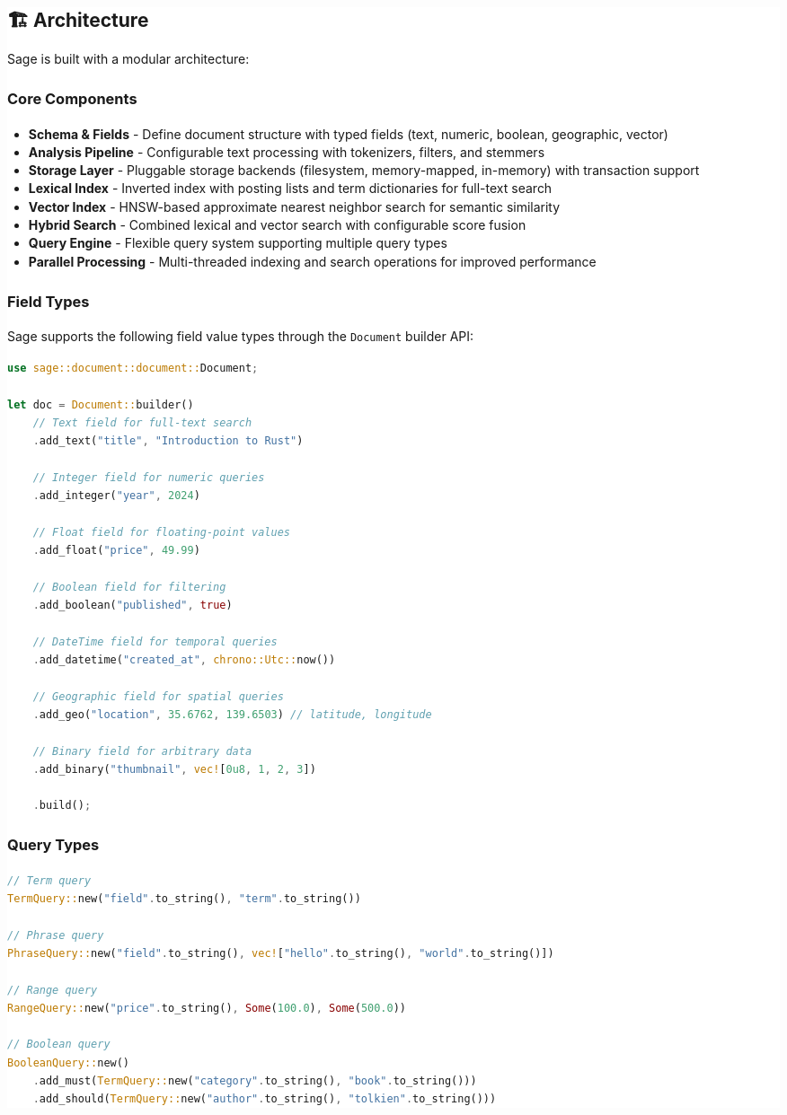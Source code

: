 ## 🏗️ Architecture

Sage is built with a modular architecture:

### Core Components

- **Schema & Fields** - Define document structure with typed fields (text, numeric, boolean, geographic, vector)
- **Analysis Pipeline** - Configurable text processing with tokenizers, filters, and stemmers
- **Storage Layer** - Pluggable storage backends (filesystem, memory-mapped, in-memory) with transaction support
- **Lexical Index** - Inverted index with posting lists and term dictionaries for full-text search
- **Vector Index** - HNSW-based approximate nearest neighbor search for semantic similarity
- **Hybrid Search** - Combined lexical and vector search with configurable score fusion
- **Query Engine** - Flexible query system supporting multiple query types
- **Parallel Processing** - Multi-threaded indexing and search operations for improved performance

### Field Types

Sage supports the following field value types through the `Document` builder API:

```rust
use sage::document::document::Document;

let doc = Document::builder()
    // Text field for full-text search
    .add_text("title", "Introduction to Rust")

    // Integer field for numeric queries
    .add_integer("year", 2024)

    // Float field for floating-point values
    .add_float("price", 49.99)

    // Boolean field for filtering
    .add_boolean("published", true)

    // DateTime field for temporal queries
    .add_datetime("created_at", chrono::Utc::now())

    // Geographic field for spatial queries
    .add_geo("location", 35.6762, 139.6503) // latitude, longitude

    // Binary field for arbitrary data
    .add_binary("thumbnail", vec![0u8, 1, 2, 3])

    .build();
```

### Query Types

```rust
// Term query
TermQuery::new("field".to_string(), "term".to_string())

// Phrase query
PhraseQuery::new("field".to_string(), vec!["hello".to_string(), "world".to_string()])

// Range query
RangeQuery::new("price".to_string(), Some(100.0), Some(500.0))

// Boolean query
BooleanQuery::new()
    .add_must(TermQuery::new("category".to_string(), "book".to_string()))
    .add_should(TermQuery::new("author".to_string(), "tolkien".to_string()))
```